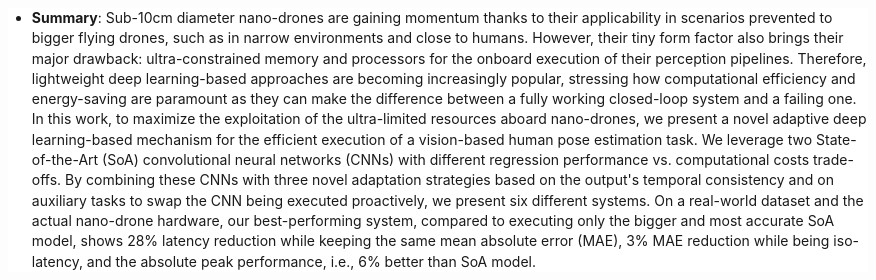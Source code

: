 - **Summary**: Sub-10cm diameter nano-drones are gaining momentum thanks to their applicability in scenarios prevented to bigger flying drones, such as in narrow environments and close to humans. However, their tiny form factor also brings their major drawback: ultra-constrained memory and processors for the onboard execution of their perception pipelines. Therefore, lightweight deep learning-based approaches are becoming increasingly popular, stressing how computational efficiency and energy-saving are paramount as they can make the difference between a fully working closed-loop system and a failing one. In this work, to maximize the exploitation of the ultra-limited resources aboard nano-drones, we present a novel adaptive deep learning-based mechanism for the efficient execution of a vision-based human pose estimation task. We leverage two State-of-the-Art (SoA) convolutional neural networks (CNNs) with different regression performance vs. computational costs trade-offs. By combining these CNNs with three novel adaptation strategies based on the output's temporal consistency and on auxiliary tasks to swap the CNN being executed proactively, we present six different systems. On a real-world dataset and the actual nano-drone hardware, our best-performing system, compared to executing only the bigger and most accurate SoA model, shows 28% latency reduction while keeping the same mean absolute error (MAE), 3% MAE reduction while being iso-latency, and the absolute peak performance, i.e., 6% better than SoA model.



